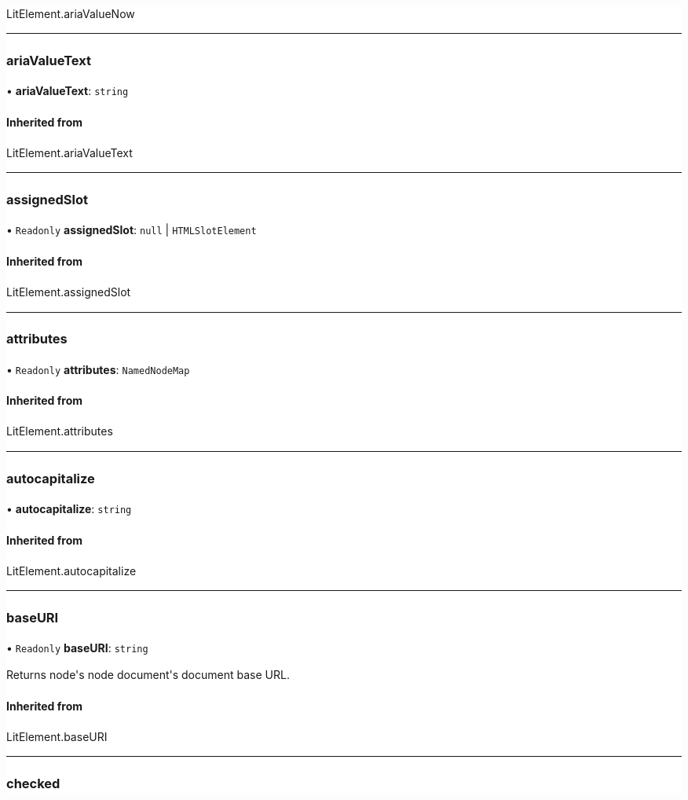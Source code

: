 LitElement.ariaValueNow

---

### ariaValueText

• **ariaValueText**: `string`

#### Inherited from

LitElement.ariaValueText

---

### assignedSlot

• `Readonly` **assignedSlot**: `null` \| `HTMLSlotElement`

#### Inherited from

LitElement.assignedSlot

---

### attributes

• `Readonly` **attributes**: `NamedNodeMap`

#### Inherited from

LitElement.attributes

---

### autocapitalize

• **autocapitalize**: `string`

#### Inherited from

LitElement.autocapitalize

---

### baseURI

• `Readonly` **baseURI**: `string`

Returns node's node document's document base URL.

#### Inherited from

LitElement.baseURI

---

### checked
